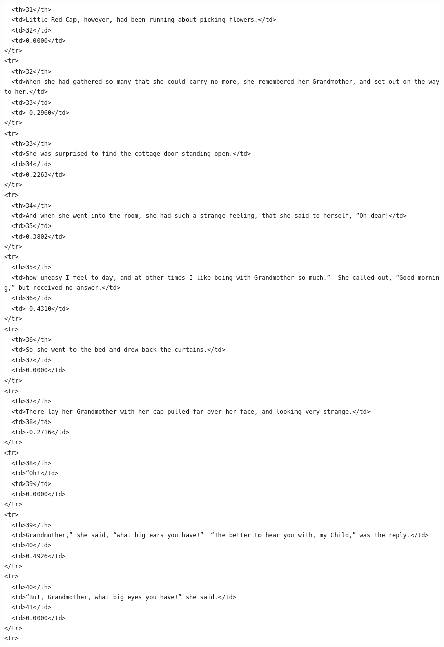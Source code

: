       <th>31</th>
      <td>Little Red-Cap, however, had been running about picking flowers.</td>
      <td>32</td>
      <td>0.0000</td>
    </tr>
    <tr>
      <th>32</th>
      <td>When she had gathered so many that she could carry no more, she remembered her Grandmother, and set out on the way to her.</td>
      <td>33</td>
      <td>-0.2960</td>
    </tr>
    <tr>
      <th>33</th>
      <td>She was surprised to find the cottage-door standing open.</td>
      <td>34</td>
      <td>0.2263</td>
    </tr>
    <tr>
      <th>34</th>
      <td>And when she went into the room, she had such a strange feeling, that she said to herself, “Oh dear!</td>
      <td>35</td>
      <td>0.3802</td>
    </tr>
    <tr>
      <th>35</th>
      <td>how uneasy I feel to-day, and at other times I like being with Grandmother so much.”  She called out, “Good morning,” but received no answer.</td>
      <td>36</td>
      <td>-0.4310</td>
    </tr>
    <tr>
      <th>36</th>
      <td>So she went to the bed and drew back the curtains.</td>
      <td>37</td>
      <td>0.0000</td>
    </tr>
    <tr>
      <th>37</th>
      <td>There lay her Grandmother with her cap pulled far over her face, and looking very strange.</td>
      <td>38</td>
      <td>-0.2716</td>
    </tr>
    <tr>
      <th>38</th>
      <td>“Oh!</td>
      <td>39</td>
      <td>0.0000</td>
    </tr>
    <tr>
      <th>39</th>
      <td>Grandmother,” she said, “what big ears you have!”  “The better to hear you with, my Child,” was the reply.</td>
      <td>40</td>
      <td>0.4926</td>
    </tr>
    <tr>
      <th>40</th>
      <td>“But, Grandmother, what big eyes you have!” she said.</td>
      <td>41</td>
      <td>0.0000</td>
    </tr>
    <tr>